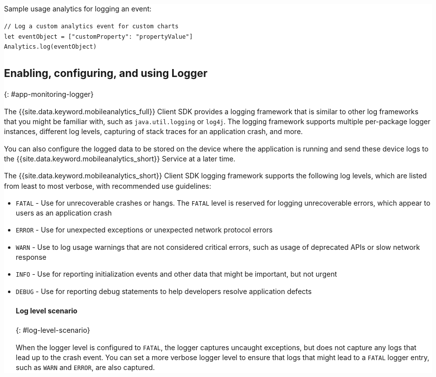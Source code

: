 Sample usage analytics for logging an event:

```
// Log a custom analytics event for custom charts
let eventObject = ["customProperty": "propertyValue"]
Analytics.log(eventObject)
```

  
  
  

  
  
  

  
  
  
  

## Enabling, configuring, and using Logger
{: #app-monitoring-logger}

  The {{site.data.keyword.mobileanalytics_full}} Client SDK provides a logging framework that is similar to other log frameworks that you might be familiar with, such as `java.util.logging` or `log4j`. The logging framework supports multiple per-package logger instances, different log levels, capturing of stack traces for an application crash, and more.

  You can also configure the logged data to be stored on the device where the application is running and send these device logs to the {{site.data.keyword.mobileanalytics_short}} Service at a later time.

  

  The {{site.data.keyword.mobileanalytics_short}} Client SDK logging framework supports the following log levels, which are listed from least to most verbose, with recommended use guidelines:

  * `FATAL` - Use for unrecoverable crashes or hangs. The `FATAL` level is reserved for logging unrecoverable errors, which appear to users as an application crash
  * `ERROR` - Use for unexpected exceptions or unexpected network protocol errors
  * `WARN` - Use to log usage warnings that are not considered critical errors, such as usage of deprecated APIs or slow network response
  * `INFO` - Use for reporting initialization events and other data that might be important, but not urgent
  * `DEBUG` - Use for reporting debug statements to help developers resolve application defects

    #### Log level scenario
    {: #log-level-scenario}

    When the logger level is configured to `FATAL`, the logger captures uncaught exceptions, but does not capture any logs that lead up to the crash event. You can set a more verbose logger level to ensure that logs that might lead to a `FATAL` logger entry, such as `WARN` and `ERROR`, are also captured.
